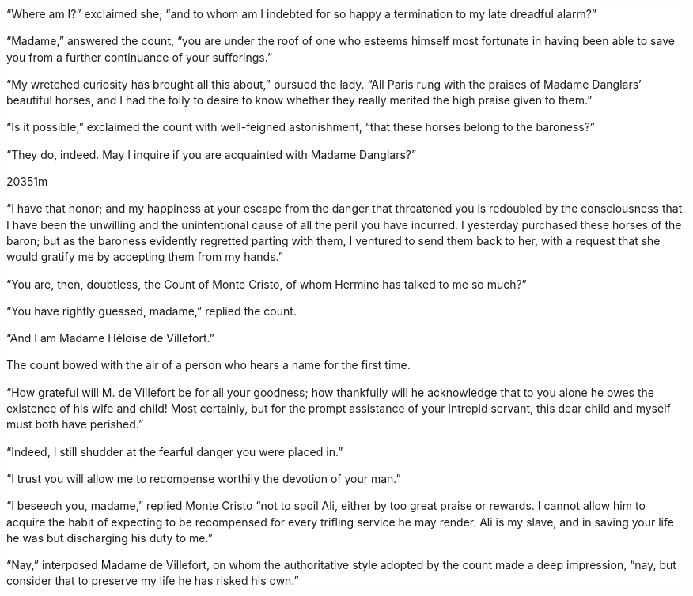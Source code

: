 “Where am I?” exclaimed she; “and to whom am I indebted for so happy a
termination to my late dreadful alarm?”

“Madame,” answered the count, “you are under the roof of one who esteems
himself most fortunate in having been able to save you from a further
continuance of your sufferings.”

“My wretched curiosity has brought all this about,” pursued the lady.
“All Paris rung with the praises of Madame Danglars’ beautiful horses,
and I had the folly to desire to know whether they really merited the
high praise given to them.”

“Is it possible,” exclaimed the count with well-feigned astonishment,
“that these horses belong to the baroness?”

“They do, indeed. May I inquire if you are acquainted with Madame
Danglars?”

20351m


“I have that honor; and my happiness at your escape from the danger that
threatened you is redoubled by the consciousness that I have been the
unwilling and the unintentional cause of all the peril you have
incurred. I yesterday purchased these horses of the baron; but as the
baroness evidently regretted parting with them, I ventured to send them
back to her, with a request that she would gratify me by accepting them
from my hands.”

“You are, then, doubtless, the Count of Monte Cristo, of whom Hermine
has talked to me so much?”

“You have rightly guessed, madame,” replied the count.

“And I am Madame Héloïse de Villefort.”

The count bowed with the air of a person who hears a name for the first
time.

“How grateful will M. de Villefort be for all your goodness; how
thankfully will he acknowledge that to you alone he owes the existence
of his wife and child! Most certainly, but for the prompt assistance of
your intrepid servant, this dear child and myself must both have
perished.”

“Indeed, I still shudder at the fearful danger you were placed in.”

“I trust you will allow me to recompense worthily the devotion of your
man.”

“I beseech you, madame,” replied Monte Cristo “not to spoil Ali, either
by too great praise or rewards. I cannot allow him to acquire the habit
of expecting to be recompensed for every trifling service he may render.
Ali is my slave, and in saving your life he was but discharging his duty
to me.”

“Nay,” interposed Madame de Villefort, on whom the authoritative style
adopted by the count made a deep impression, “nay, but consider that to
preserve my life he has risked his own.”

